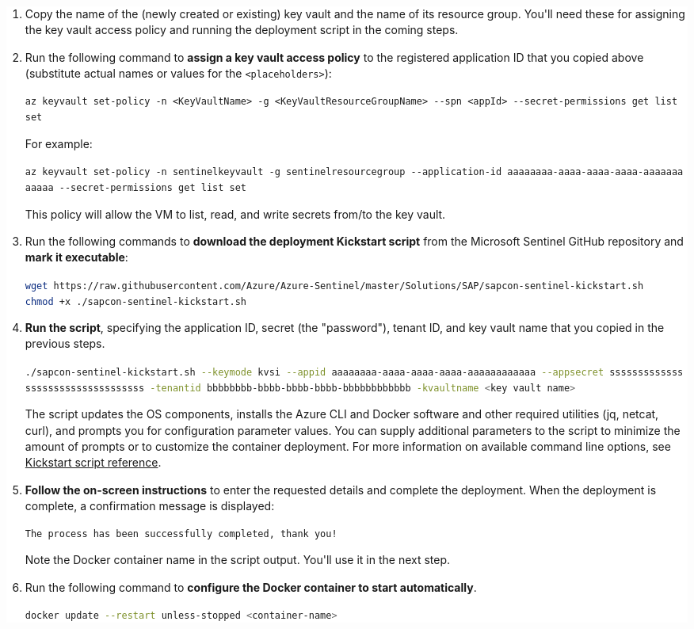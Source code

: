 1. Copy the name of the (newly created or existing) key vault and the name of its resource group. You'll need these for assigning the key vault access policy and running the deployment script in the coming steps.

1. Run the following command to **assign a key vault access policy** to the registered application ID that you copied above (substitute actual names or values for the `<placeholders>`):

    ```azurecli
    az keyvault set-policy -n <KeyVaultName> -g <KeyVaultResourceGroupName> --spn <appId> --secret-permissions get list set
    ```

    For example:

    ```azurecli
    az keyvault set-policy -n sentinelkeyvault -g sentinelresourcegroup --application-id aaaaaaaa-aaaa-aaaa-aaaa-aaaaaaaaaaaa --secret-permissions get list set
    ```

    This policy will allow the VM to list, read, and write secrets from/to the key vault.

1. Run the following commands to **download the deployment Kickstart script** from the Microsoft Sentinel GitHub repository and **mark it executable**:

    ```bash
    wget https://raw.githubusercontent.com/Azure/Azure-Sentinel/master/Solutions/SAP/sapcon-sentinel-kickstart.sh
    chmod +x ./sapcon-sentinel-kickstart.sh
    ```
    
1. **Run the script**, specifying the application ID, secret (the "password"), tenant ID, and key vault name that you copied in the previous steps.

    ```bash
    ./sapcon-sentinel-kickstart.sh --keymode kvsi --appid aaaaaaaa-aaaa-aaaa-aaaa-aaaaaaaaaaaa --appsecret ssssssssssssssssssssssssssssssssss -tenantid bbbbbbbb-bbbb-bbbb-bbbb-bbbbbbbbbbbb -kvaultname <key vault name>
    ```

    The script updates the OS components, installs the Azure CLI and Docker software and other required utilities (jq, netcat, curl), and prompts you for configuration parameter values. You can supply additional parameters to the script to minimize the amount of prompts or to customize the container deployment. For more information on available command line options, see [Kickstart script reference](reference-kickstart.md).

1. **Follow the on-screen instructions** to enter the requested details and complete the deployment. When the deployment is complete, a confirmation message is displayed:

    ```bash
    The process has been successfully completed, thank you!
    ```

   Note the Docker container name in the script output. You'll use it in the next step.

1. Run the following command to **configure the Docker container to start automatically**.

    ```bash
    docker update --restart unless-stopped <container-name>
    ```
